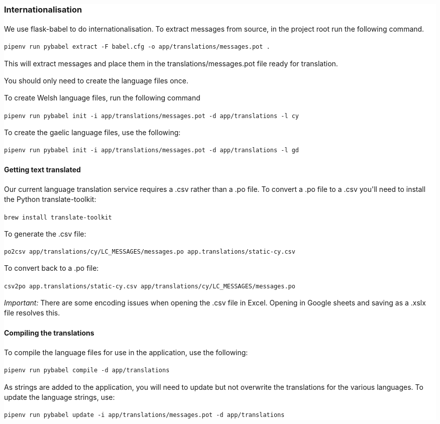 ### Internationalisation

We use flask-babel to do internationalisation.  To extract messages from source, in the project root run the following command.

```
pipenv run pybabel extract -F babel.cfg -o app/translations/messages.pot .
```

This will extract messages and place them in the translations/messages.pot file ready for translation.

You should only need to create the language files once.

To create Welsh language files, run the following command

```
pipenv run pybabel init -i app/translations/messages.pot -d app/translations -l cy
```

To create the gaelic language files, use the following:

```
pipenv run pybabel init -i app/translations/messages.pot -d app/translations -l gd
```

#### Getting text translated

Our current language translation service requires a .csv rather than a .po file. To convert a .po file to a .csv you'll need to install the Python translate-toolkit:
```
brew install translate-toolkit
```

To generate the .csv file:
```
po2csv app/translations/cy/LC_MESSAGES/messages.po app.translations/static-cy.csv
```

To convert back to a .po file:
```
csv2po app.translations/static-cy.csv app/translations/cy/LC_MESSAGES/messages.po
```

*Important:* There are some encoding issues when opening the .csv file in Excel. Opening in Google sheets and saving as a .xslx file resolves this.

#### Compiling the translations

To compile the language files for use in the application, use the following:

```
pipenv run pybabel compile -d app/translations
```

As strings are added to the application, you will need to update but not overwrite the translations for the various languages.
To update the language strings, use:

```
pipenv run pybabel update -i app/translations/messages.pot -d app/translations
```
